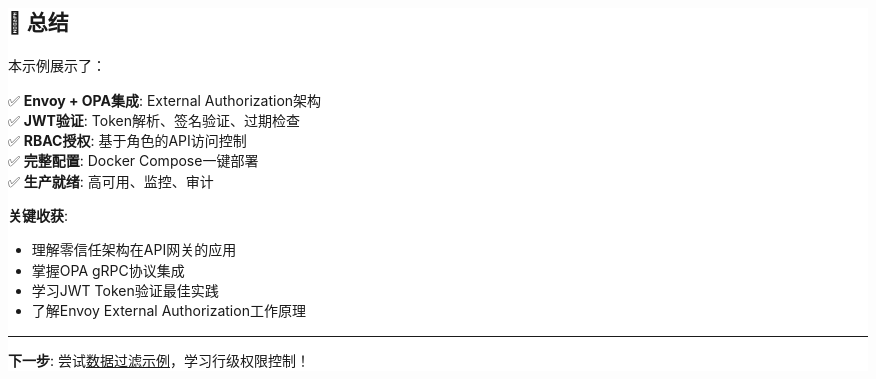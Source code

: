 ## 📝 总结

本示例展示了：

✅ **Envoy + OPA集成**: External Authorization架构  
✅ **JWT验证**: Token解析、签名验证、过期检查  
✅ **RBAC授权**: 基于角色的API访问控制  
✅ **完整配置**: Docker Compose一键部署  
✅ **生产就绪**: 高可用、监控、审计

**关键收获**:

- 理解零信任架构在API网关的应用
- 掌握OPA gRPC协议集成
- 学习JWT Token验证最佳实践
- 了解Envoy External Authorization工作原理

---

**下一步**: 尝试[数据过滤示例](../06-data-filtering/)，学习行级权限控制！
